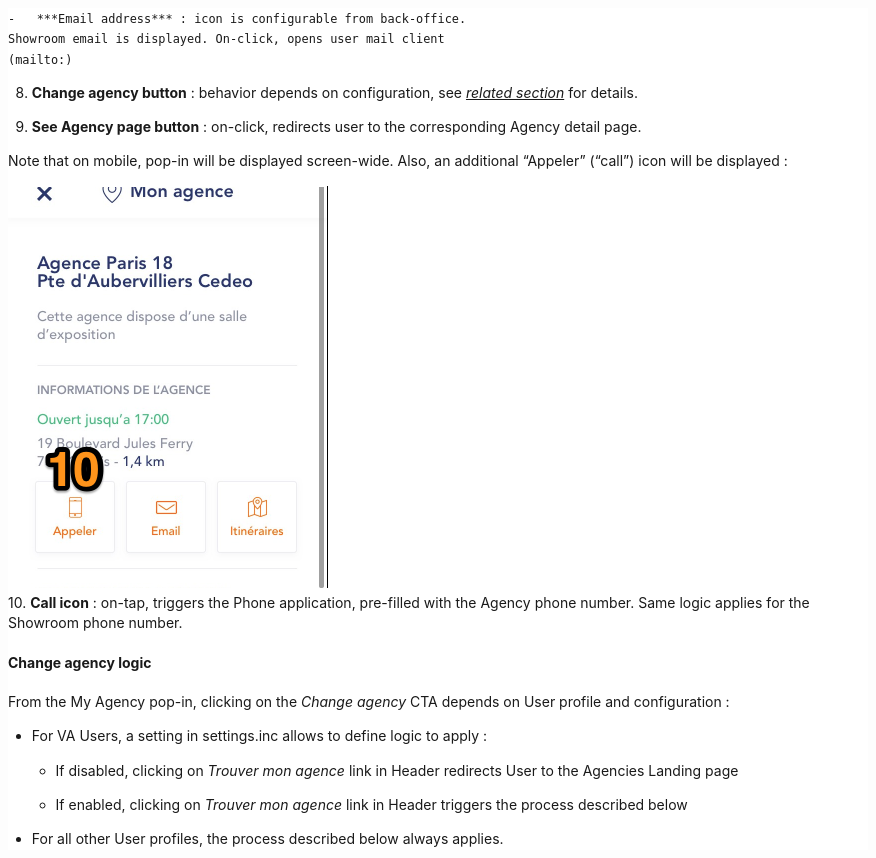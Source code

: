 	-   ***Email address*** : icon is configurable from back-office.
    Showroom email is displayed. On-click, opens user mail client
    (mailto:)

8.  **Change agency button** : behavior depends on configuration, see
    [*related section*](#change-agency-logic) for details.

9.  **See Agency page button** : on-click, redirects user to the
    corresponding Agency detail page.

Note that on mobile, pop-in will be displayed screen-wide. Also, an
additional “Appeler” (“call”) icon will be displayed :

![img197](../img/img197.png)  
10.  **Call icon** : on-tap, triggers the Phone application, pre-filled
     with the Agency phone number. Same logic applies for the Showroom
     phone number.

#### Change agency logic 

From the My Agency pop-in, clicking on the *Change agency* CTA depends
on User profile and configuration :

-   For VA Users, a setting in settings.inc allows to define logic to
    apply :

    -   If disabled, clicking on *Trouver mon agence* link in Header
        redirects User to the Agencies Landing page

    -   If enabled, clicking on *Trouver mon agence* link in Header
        triggers the process described below

-   For all other User profiles, the process described below always
      applies.
